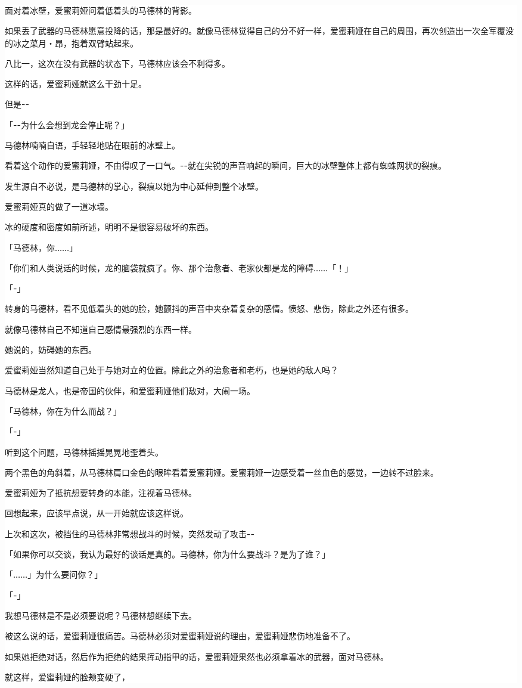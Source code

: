 面对着冰壁，爱蜜莉娅问着低着头的马德林的背影。

如果丢了武器的马德林愿意投降的话，那是最好的。就像马德林觉得自己的分不好一样，爱蜜莉娅在自己的周围，再次创造出一次全军覆没的冰之菜月・昂，抱着双臂站起来。

八比一，这次在没有武器的状态下，马德林应该会不利得多。

这样的话，爱蜜莉娅就这么干劲十足。

但是--

「--为什么会想到龙会停止呢？」

马德林喃喃自语，手轻轻地贴在眼前的冰壁上。

看着这个动作的爱蜜莉娅，不由得叹了一口气。--就在尖锐的声音响起的瞬间，巨大的冰壁整体上都有蜘蛛网状的裂痕。

发生源自不必说，是马德林的掌心，裂痕以她为中心延伸到整个冰壁。

爱蜜莉娅真的做了一道冰墙。

冰的硬度和密度如前所述，明明不是很容易破坏的东西。

「马德林，你……」

「你们和人类说话的时候，龙的脑袋就疯了。你、那个治愈者、老家伙都是龙的障碍……「！」

「-」

转身的马德林，看不见低着头的她的脸，她颤抖的声音中夹杂着复杂的感情。愤怒、悲伤，除此之外还有很多。

就像马德林自己不知道自己感情最强烈的东西一样。

她说的，妨碍她的东西。

爱蜜莉娅当然知道自己处于与她对立的位置。除此之外的治愈者和老朽，也是她的敌人吗？

马德林是龙人，也是帝国的伙伴，和爱蜜莉娅他们敌对，大闹一场。

「马德林，你在为什么而战？」

「-」

听到这个问题，马德林摇摇晃晃地歪着头。

两个黑色的角斜着，从马德林肩口金色的眼眸看着爱蜜莉娅。爱蜜莉娅一边感受着一丝血色的感觉，一边转不过脸来。

爱蜜莉娅为了抵抗想要转身的本能，注视着马德林。

回想起来，应该早点说，从一开始就应该这样说。

上次和这次，被挡住的马德林非常想战斗的时候，突然发动了攻击--

「如果你可以交谈，我认为最好的谈话是真的。马德林，你为什么要战斗？是为了谁？」

「……」为什么要问你？」

「-」

我想马德林是不是必须要说呢？马德林想继续下去。

被这么说的话，爱蜜莉娅很痛苦。马德林必须对爱蜜莉娅说的理由，爱蜜莉娅悲伤地准备不了。

如果她拒绝对话，然后作为拒绝的结果挥动指甲的话，爱蜜莉娅果然也必须拿着冰的武器，面对马德林。

就这样，爱蜜莉娅的脸颊变硬了，
